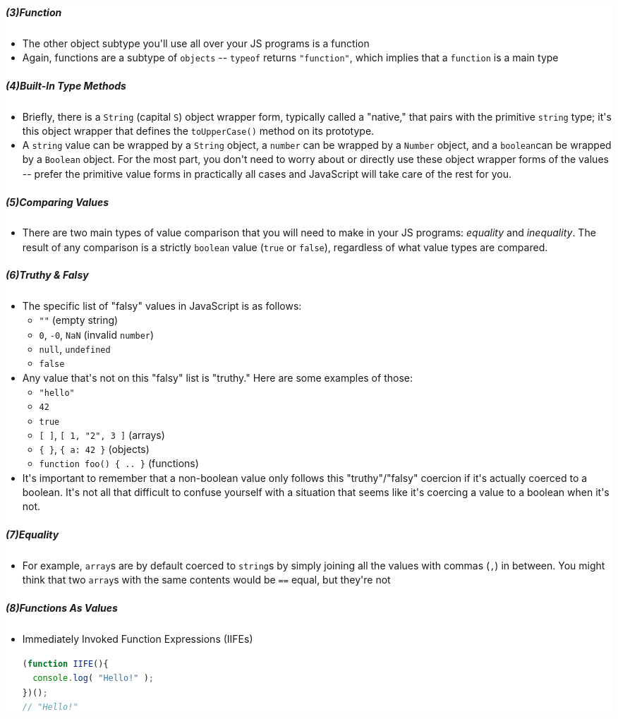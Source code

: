    ##### (3)Function

   -  The other object subtype you'll use all over your JS programs is a function
   -  Again, functions are a subtype of `objects` -- `typeof` returns `"function"`, which implies that a `function` is a main type

   ##### (4)Built-In Type Methods

   -  Briefly, there is a `String` (capital `S`) object wrapper form, typically called a "native," that pairs with the primitive `string` type; it's this object wrapper that defines the `toUpperCase()` method on its prototype.
   -  A `string` value can be wrapped by a `String` object, a `number` can be wrapped by a `Number` object, and a `boolean`can be wrapped by a `Boolean` object. For the most part, you don't need to worry about or directly use these object wrapper forms of the values -- prefer the primitive value forms in practically all cases and JavaScript will take care of the rest for you.

   ##### (5)Comparing Values

   -  There are two main types of value comparison that you will need to make in your JS programs: *equality* and *inequality*. The result of any comparison is a strictly `boolean` value (`true` or `false`), regardless of what value types are compared.

   ##### (6)Truthy & Falsy

   -  The specific list of "falsy" values in JavaScript is as follows:
      -  `""` (empty string)
      -  `0`, `-0`, `NaN` (invalid `number`)
      -  `null`, `undefined`
      -  `false`
   -  Any value that's not on this "falsy" list is "truthy." Here are some examples of those:
      -  `"hello"`
      -  `42`
      -  `true`
      -  `[ ]`, `[ 1, "2", 3 ]` (arrays)
      -  `{ }`, `{ a: 42 }` (objects)
      -  `function foo() { .. }` (functions)
   -  It's important to remember that a non-boolean value only follows this "truthy"/"falsy" coercion if it's actually coerced to a boolean. It's not all that difficult to confuse yourself with a situation that seems like it's coercing a value to a boolean when it's not.

   ##### (7)Equality

   -  For example, `array`s are by default coerced to `string`s by simply joining all the values with commas (`,`) in between. You might think that two `array`s with the same contents would be `==` equal, but they're not

   ##### (8)Functions As Values

   -  Immediately Invoked Function Expressions (IIFEs)

      ```javascript
      (function IIFE(){
      	console.log( "Hello!" );
      })();
      // "Hello!"
      ```
